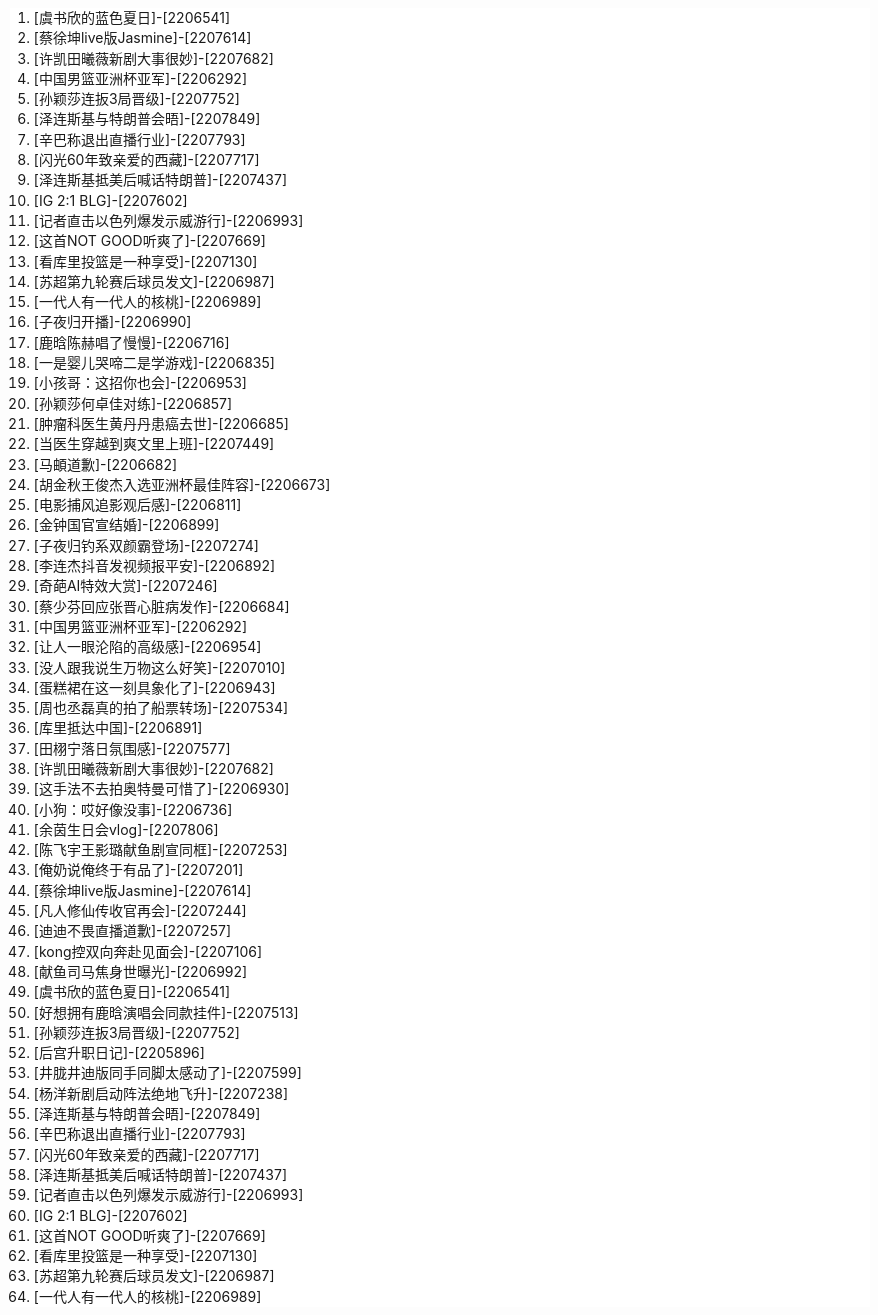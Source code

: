 1. [虞书欣的蓝色夏日]-[2206541]
1. [蔡徐坤live版Jasmine]-[2207614]
1. [许凯田曦薇新剧大事很妙]-[2207682]
1. [中国男篮亚洲杯亚军]-[2206292]
1. [孙颖莎连扳3局晋级]-[2207752]
1. [泽连斯基与特朗普会晤]-[2207849]
1. [辛巴称退出直播行业]-[2207793]
1. [闪光60年致亲爱的西藏]-[2207717]
1. [泽连斯基抵美后喊话特朗普]-[2207437]
1. [IG 2:1 BLG]-[2207602]
1. [记者直击以色列爆发示威游行]-[2206993]
1. [这首NOT GOOD听爽了]-[2207669]
1. [看库里投篮是一种享受]-[2207130]
1. [苏超第九轮赛后球员发文]-[2206987]
1. [一代人有一代人的核桃]-[2206989]
1. [子夜归开播]-[2206990]
1. [鹿晗陈赫唱了慢慢]-[2206716]
1. [一是婴儿哭啼二是学游戏]-[2206835]
1. [小孩哥：这招你也会]-[2206953]
1. [孙颖莎何卓佳对练]-[2206857]
1. [肿瘤科医生黄丹丹患癌去世]-[2206685]
1. [当医生穿越到爽文里上班]-[2207449]
1. [马頔道歉]-[2206682]
1. [胡金秋王俊杰入选亚洲杯最佳阵容]-[2206673]
1. [电影捕风追影观后感]-[2206811]
1. [金钟国官宣结婚]-[2206899]
1. [子夜归钓系双颜霸登场]-[2207274]
1. [李连杰抖音发视频报平安]-[2206892]
1. [奇葩AI特效大赏]-[2207246]
1. [蔡少芬回应张晋心脏病发作]-[2206684]
1. [中国男篮亚洲杯亚军]-[2206292]
1. [让人一眼沦陷的高级感]-[2206954]
1. [没人跟我说生万物这么好笑]-[2207010]
1. [蛋糕裙在这一刻具象化了]-[2206943]
1. [周也丞磊真的拍了船票转场]-[2207534]
1. [库里抵达中国]-[2206891]
1. [田栩宁落日氛围感]-[2207577]
1. [许凯田曦薇新剧大事很妙]-[2207682]
1. [这手法不去拍奥特曼可惜了]-[2206930]
1. [小狗：哎好像没事]-[2206736]
1. [余茵生日会vlog]-[2207806]
1. [陈飞宇王影璐献鱼剧宣同框]-[2207253]
1. [俺奶说俺终于有品了]-[2207201]
1. [蔡徐坤live版Jasmine]-[2207614]
1. [凡人修仙传收官再会]-[2207244]
1. [迪迪不畏直播道歉]-[2207257]
1. [kong控双向奔赴见面会]-[2207106]
1. [献鱼司马焦身世曝光]-[2206992]
1. [虞书欣的蓝色夏日]-[2206541]
1. [好想拥有鹿晗演唱会同款挂件]-[2207513]
1. [孙颖莎连扳3局晋级]-[2207752]
1. [后宫升职日记]-[2205896]
1. [井胧井迪版同手同脚太感动了]-[2207599]
1. [杨洋新剧启动阵法绝地飞升]-[2207238]
1. [泽连斯基与特朗普会晤]-[2207849]
1. [辛巴称退出直播行业]-[2207793]
1. [闪光60年致亲爱的西藏]-[2207717]
1. [泽连斯基抵美后喊话特朗普]-[2207437]
1. [记者直击以色列爆发示威游行]-[2206993]
1. [IG 2:1 BLG]-[2207602]
1. [这首NOT GOOD听爽了]-[2207669]
1. [看库里投篮是一种享受]-[2207130]
1. [苏超第九轮赛后球员发文]-[2206987]
1. [一代人有一代人的核桃]-[2206989]